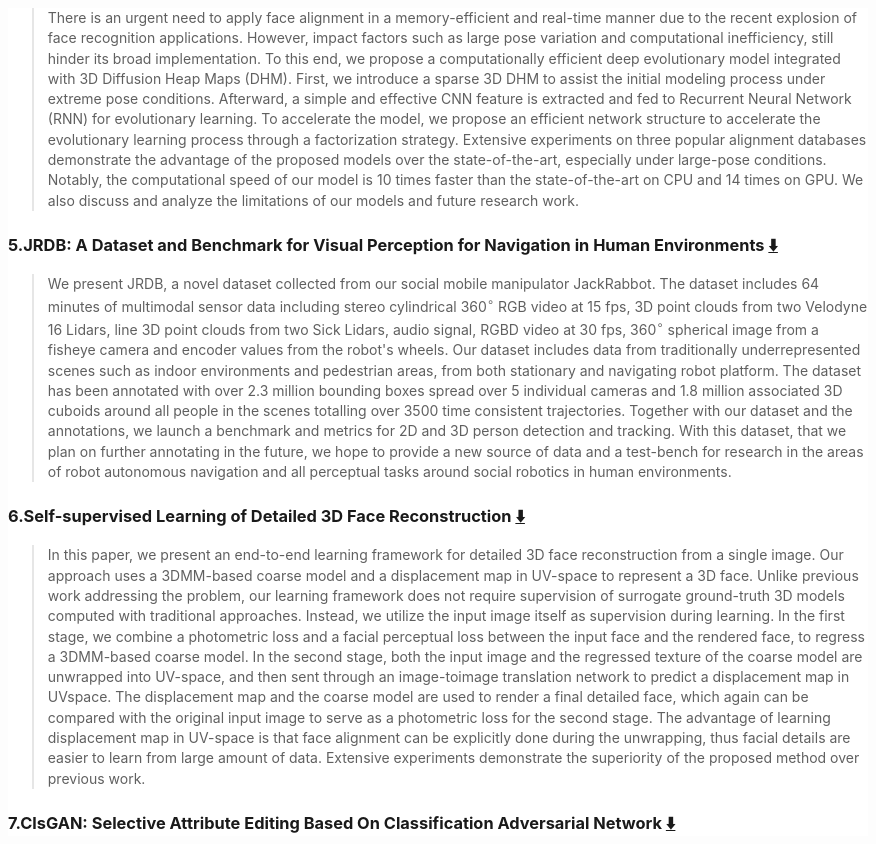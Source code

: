 >  There is an urgent need to apply face alignment in a memory-efficient and real-time manner due to the recent explosion of face recognition applications. However, impact factors such as large pose variation and computational inefficiency, still hinder its broad implementation. To this end, we propose a computationally efficient deep evolutionary model integrated with 3D Diffusion Heap Maps (DHM). First, we introduce a sparse 3D DHM to assist the initial modeling process under extreme pose conditions. Afterward, a simple and effective CNN feature is extracted and fed to Recurrent Neural Network (RNN) for evolutionary learning. To accelerate the model, we propose an efficient network structure to accelerate the evolutionary learning process through a factorization strategy. Extensive experiments on three popular alignment databases demonstrate the advantage of the proposed models over the state-of-the-art, especially under large-pose conditions. Notably, the computational speed of our model is 10 times faster than the state-of-the-art on CPU and 14 times on GPU. We also discuss and analyze the limitations of our models and future research work. 
### 5.JRDB: A Dataset and Benchmark for Visual Perception for Navigation in Human Environments  [ :arrow_down: ](https://arxiv.org/pdf/1910.11792.pdf)
>  We present JRDB, a novel dataset collected from our social mobile manipulator JackRabbot. The dataset includes 64 minutes of multimodal sensor data including stereo cylindrical 360$^\circ$ RGB video at 15 fps, 3D point clouds from two Velodyne 16 Lidars, line 3D point clouds from two Sick Lidars, audio signal, RGBD video at 30 fps, 360$^\circ$ spherical image from a fisheye camera and encoder values from the robot's wheels. Our dataset includes data from traditionally underrepresented scenes such as indoor environments and pedestrian areas, from both stationary and navigating robot platform. The dataset has been annotated with over 2.3 million bounding boxes spread over 5 individual cameras and 1.8 million associated 3D cuboids around all people in the scenes totalling over 3500 time consistent trajectories. Together with our dataset and the annotations, we launch a benchmark and metrics for 2D and 3D person detection and tracking. With this dataset, that we plan on further annotating in the future, we hope to provide a new source of data and a test-bench for research in the areas of robot autonomous navigation and all perceptual tasks around social robotics in human environments. 
### 6.Self-supervised Learning of Detailed 3D Face Reconstruction  [ :arrow_down: ](https://arxiv.org/pdf/1910.11791.pdf)
>  In this paper, we present an end-to-end learning framework for detailed 3D face reconstruction from a single image. Our approach uses a 3DMM-based coarse model and a displacement map in UV-space to represent a 3D face. Unlike previous work addressing the problem, our learning framework does not require supervision of surrogate ground-truth 3D models computed with traditional approaches. Instead, we utilize the input image itself as supervision during learning. In the first stage, we combine a photometric loss and a facial perceptual loss between the input face and the rendered face, to regress a 3DMM-based coarse model. In the second stage, both the input image and the regressed texture of the coarse model are unwrapped into UV-space, and then sent through an image-toimage translation network to predict a displacement map in UVspace. The displacement map and the coarse model are used to render a final detailed face, which again can be compared with the original input image to serve as a photometric loss for the second stage. The advantage of learning displacement map in UV-space is that face alignment can be explicitly done during the unwrapping, thus facial details are easier to learn from large amount of data. Extensive experiments demonstrate the superiority of the proposed method over previous work. 
### 7.ClsGAN: Selective Attribute Editing Based On Classification Adversarial Network  [ :arrow_down: ](https://arxiv.org/pdf/1910.11764.pdf)